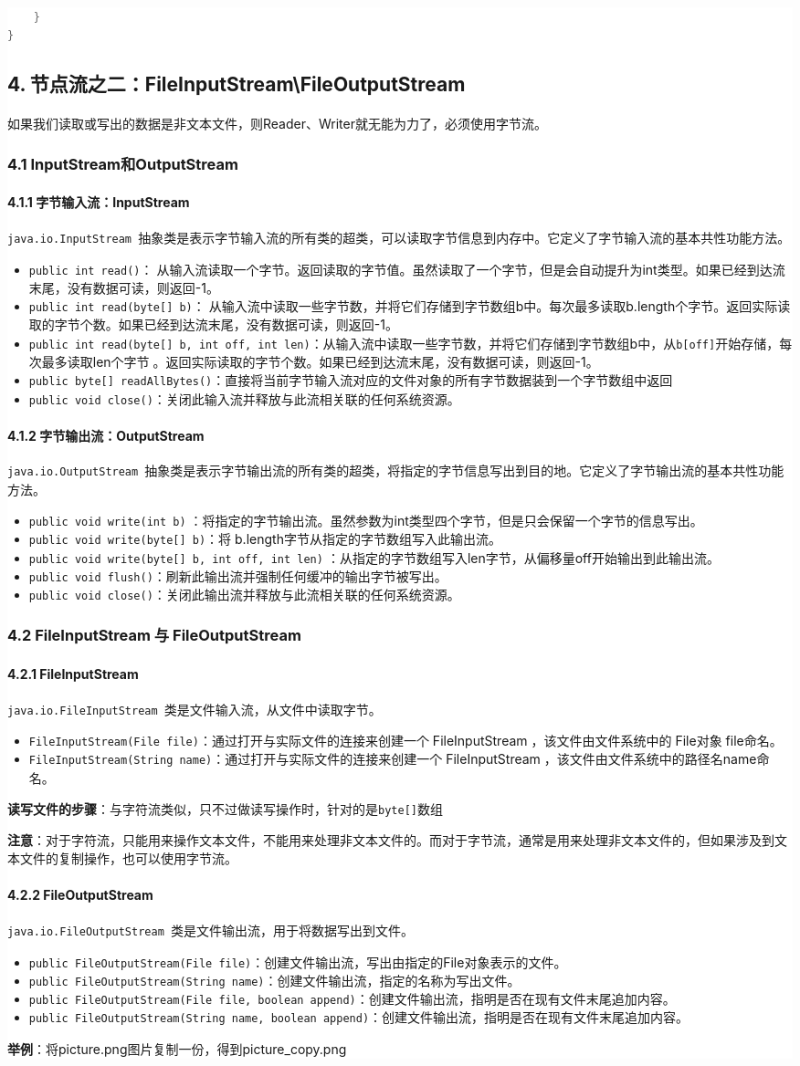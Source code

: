 ```java
    }
}
```

## 4. 节点流之二：FileInputStream\FileOutputStream

如果我们读取或写出的数据是非文本文件，则Reader、Writer就无能为力了，必须使用字节流。

### 4.1 InputStream和OutputStream

#### 4.1.1 字节输入流：InputStream

`java.io.InputStream `抽象类是表示字节输入流的所有类的超类，可以读取字节信息到内存中。它定义了字节输入流的基本共性功能方法。

- `public int read()`： 从输入流读取一个字节。返回读取的字节值。虽然读取了一个字节，但是会自动提升为int类型。如果已经到达流末尾，没有数据可读，则返回-1。 
- `public int read(byte[] b)`： 从输入流中读取一些字节数，并将它们存储到字节数组b中。每次最多读取b.length个字节。返回实际读取的字节个数。如果已经到达流末尾，没有数据可读，则返回-1。 
- `public int read(byte[] b, int off, int len)`：从输入流中读取一些字节数，并将它们存储到字节数组b中，从`b[off]`开始存储，每次最多读取len个字节 。返回实际读取的字节个数。如果已经到达流末尾，没有数据可读，则返回-1。 
- `public byte[] readAllBytes()`：直接将当前字节输入流对应的文件对象的所有字节数据装到一个字节数组中返回
- `public void close()`：关闭此输入流并释放与此流相关联的任何系统资源。    

####  4.1.2 字节输出流：OutputStream

`java.io.OutputStream `抽象类是表示字节输出流的所有类的超类，将指定的字节信息写出到目的地。它定义了字节输出流的基本共性功能方法。

- `public void write(int b)` ：将指定的字节输出流。虽然参数为int类型四个字节，但是只会保留一个字节的信息写出。
- `public void write(byte[] b)`：将 b.length字节从指定的字节数组写入此输出流。  
- `public void write(byte[] b, int off, int len)` ：从指定的字节数组写入len字节，从偏移量off开始输出到此输出流。  
- `public void flush()`：刷新此输出流并强制任何缓冲的输出字节被写出。  
- `public void close()`：关闭此输出流并释放与此流相关联的任何系统资源。  

### 4.2 FileInputStream 与 FileOutputStream

#### 4.2.1 FileInputStream

`java.io.FileInputStream `类是文件输入流，从文件中读取字节。

- `FileInputStream(File file)`：通过打开与实际文件的连接来创建一个 FileInputStream ，该文件由文件系统中的 File对象 file命名。 
- `FileInputStream(String name)`：通过打开与实际文件的连接来创建一个 FileInputStream ，该文件由文件系统中的路径名name命名。  

**读写文件的步骤**：与字符流类似，只不过做读写操作时，针对的是`byte[]`数组

**注意**：对于字符流，只能用来操作文本文件，不能用来处理非文本文件的。而对于字节流，通常是用来处理非文本文件的，但如果涉及到文本文件的复制操作，也可以使用字节流。

#### 4.2.2 FileOutputStream

`java.io.FileOutputStream `类是文件输出流，用于将数据写出到文件。

- `public FileOutputStream(File file)`：创建文件输出流，写出由指定的File对象表示的文件。 
- `public FileOutputStream(String name)`：创建文件输出流，指定的名称为写出文件。
- `public FileOutputStream(File file, boolean append)`：创建文件输出流，指明是否在现有文件末尾追加内容。
- `public FileOutputStream(String name, boolean append)`：创建文件输出流，指明是否在现有文件末尾追加内容。

**举例**：将picture.png图片复制一份，得到picture_copy.png

